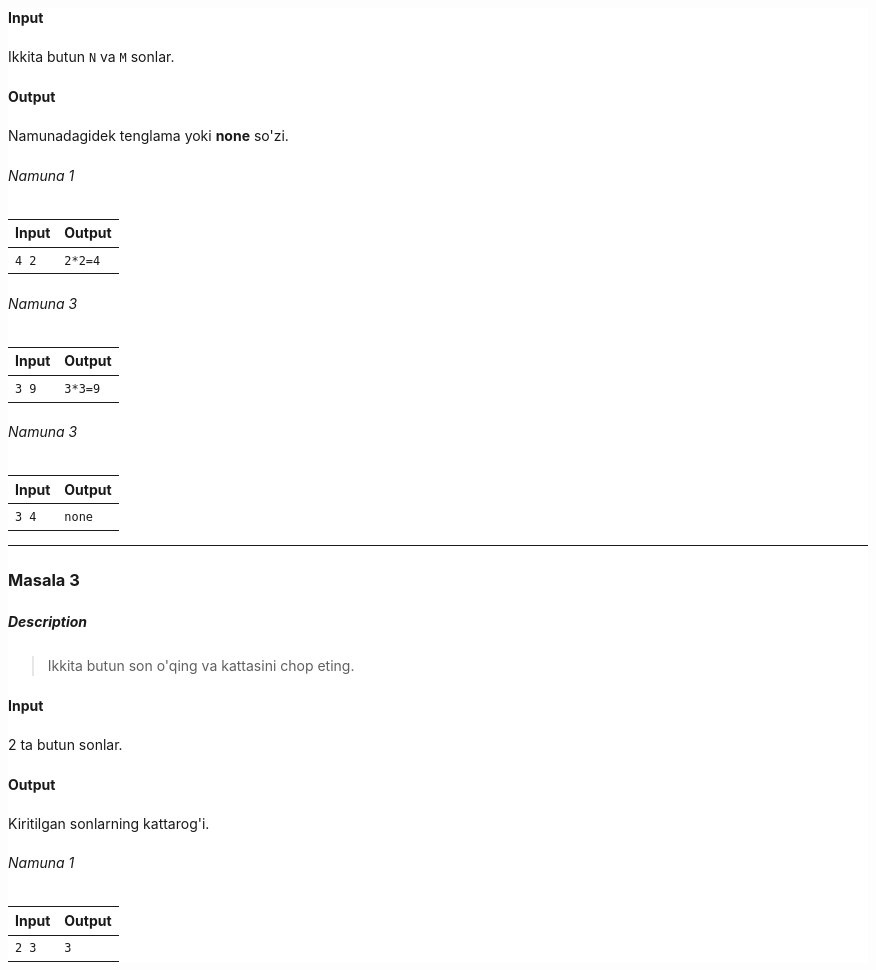 ####  Input
  
  
Ikkita butun `N` va `M` sonlar.
  
####  Output
  
  
Namunadagidek tenglama yoki **none** so'zi.
  
######  Namuna 1
  
| Input | Output |
| - | - |
| `4 2`  | `2*2=4` |
  
######  Namuna 3
  
| Input | Output |
| - | - |
| `3 9` | `3*3=9` |
  
######  Namuna 3
  
| Input | Output |
| - | - |
| `3 4` | `none` |
  
---
  
### Masala 3
  
  
#####  Description
  
  
>Ikkita butun son o'qing va kattasini chop eting.
  
####  Input
  
  
2 ta butun sonlar.
  
####  Output
  
  
Kiritilgan sonlarning kattarog'i.
  
######  Namuna 1
  
| Input | Output |
| - | - |
| `2 3` | `3` |
  